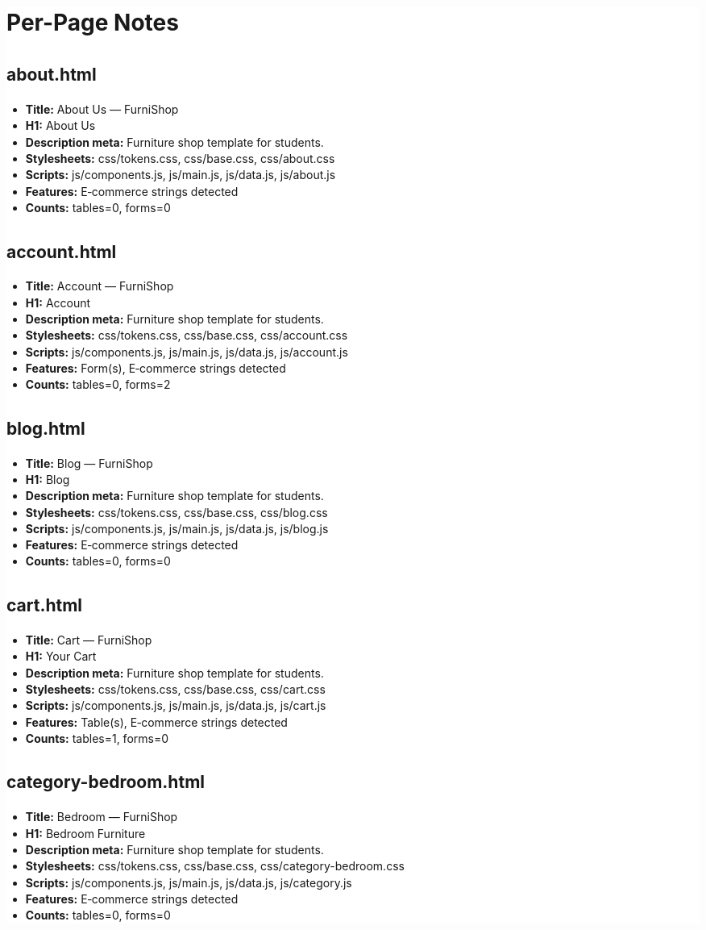 # Per-Page Notes

## about.html
- **Title:** About Us — FurniShop
- **H1:** About Us
- **Description meta:** Furniture shop template for students.
- **Stylesheets:** css/tokens.css, css/base.css, css/about.css
- **Scripts:** js/components.js, js/main.js, js/data.js, js/about.js
- **Features:** E‑commerce strings detected
- **Counts:** tables=0, forms=0

## account.html
- **Title:** Account — FurniShop
- **H1:** Account
- **Description meta:** Furniture shop template for students.
- **Stylesheets:** css/tokens.css, css/base.css, css/account.css
- **Scripts:** js/components.js, js/main.js, js/data.js, js/account.js
- **Features:** Form(s), E‑commerce strings detected
- **Counts:** tables=0, forms=2

## blog.html
- **Title:** Blog — FurniShop
- **H1:** Blog
- **Description meta:** Furniture shop template for students.
- **Stylesheets:** css/tokens.css, css/base.css, css/blog.css
- **Scripts:** js/components.js, js/main.js, js/data.js, js/blog.js
- **Features:** E‑commerce strings detected
- **Counts:** tables=0, forms=0

## cart.html
- **Title:** Cart — FurniShop
- **H1:** Your Cart
- **Description meta:** Furniture shop template for students.
- **Stylesheets:** css/tokens.css, css/base.css, css/cart.css
- **Scripts:** js/components.js, js/main.js, js/data.js, js/cart.js
- **Features:** Table(s), E‑commerce strings detected
- **Counts:** tables=1, forms=0

## category-bedroom.html
- **Title:** Bedroom — FurniShop
- **H1:** Bedroom Furniture
- **Description meta:** Furniture shop template for students.
- **Stylesheets:** css/tokens.css, css/base.css, css/category-bedroom.css
- **Scripts:** js/components.js, js/main.js, js/data.js, js/category.js
- **Features:** E‑commerce strings detected
- **Counts:** tables=0, forms=0
